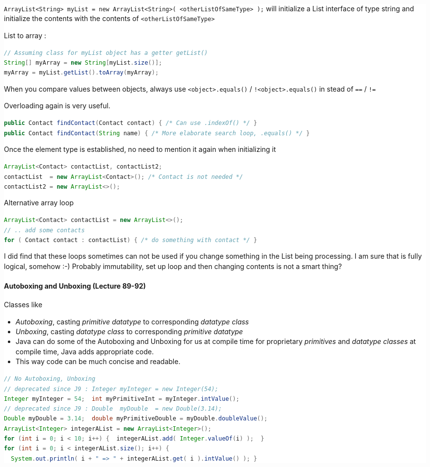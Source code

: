 `ArrayList<String> myList = new ArrayList<String>( <otherListOfSameType> );`  will initialize a List interface of type string and initialize the contents with the contents of `<otherListOfSameType>`

List to array :

```java
// Assuming class for myList object has a getter getList()
String[] myArray = new String[myList.size()];
myArray = myList.getList().toArray(myArray); 
```

When you compare values between objects, always use  `<object>.equals()`  / `!<object>.equals()` in stead of `==` /  `!=`

Overloading again is very useful.

```java
public Contact findContact(Contact contact) { /* Can use .indexOf() */ }
public Contact findContact(String name) { /* More elaborate search loop, .equals() */ }
```

Once the element type is established, no need to mention it again when initializing it

```java
ArrayList<Contact> contactList, contactList2;
contactList  = new ArrayList<Contact>(); /* Contact is not needed */
contactList2 = new ArrayList<>();
```

Alternative array loop

```java
ArrayList<Contact> contactList = new ArrayList<>();
// .. add some contacts
for ( Contact contact : contactList) { /* do something with contact */ }
```

I did find that these loops sometimes can not be used if you change something in the List being processing. I am sure that is fully logical, somehow :-) Probably immutability, set up loop and then changing contents is not a smart thing?

#### Autoboxing and Unboxing (Lecture 89-92)

Classes like 

- *Autoboxing*, casting *primitive datatype* to corresponding *datatype class*
- *Unboxing*, casting *datatype  class* to corresponding *primitive datatype*
- Java can do some of the  Autoboxing and Unboxing for us at compile time for proprietary *primitives* and *datatype classes* at compile time, Java adds appropriate code.
- This way code can be much  concise and readable.

```java
// No Autoboxing, Unboxing
// deprecated since J9 : Integer myInteger = new Integer(54); 
Integer myInteger = 54;  int myPrimitiveInt = myInteger.intValue();
// deprecated since J9 : Double  myDouble  = new Double(3.14);
Double myDouble = 3.14;  double myPrimitiveDouble = myDouble.doubleValue();
ArrayList<Integer> integerAList = new ArrayList<Integer>();
for (int i = 0; i < 10; i++) {  integerAList.add( Integer.valueOf(i) );  }
for (int i = 0; i < integerAList.size(); i++) {
  System.out.println( i + " => " + integerAList.get( i ).intValue() ); }
```
